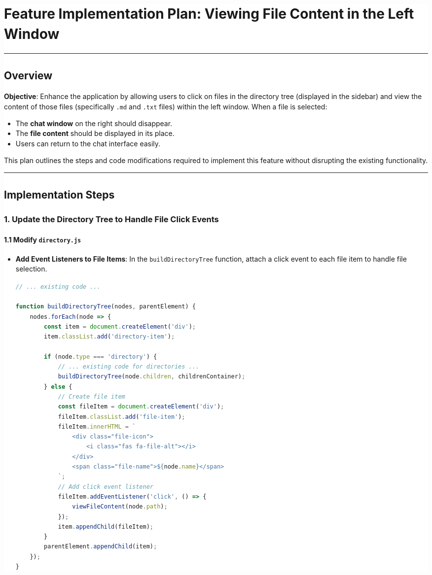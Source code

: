 # Feature Implementation Plan: Viewing File Content in the Left Window

---

## Overview

**Objective**: Enhance the application by allowing users to click on files in the directory tree (displayed in the sidebar) and view the content of those files (specifically `.md` and `.txt` files) within the left window. When a file is selected:

- The **chat window** on the right should disappear.
- The **file content** should be displayed in its place.
- Users can return to the chat interface easily.

This plan outlines the steps and code modifications required to implement this feature without disrupting the existing functionality.

---

## Implementation Steps

### 1. **Update the Directory Tree to Handle File Click Events**

#### **1.1 Modify `directory.js`**

- **Add Event Listeners to File Items**: In the `buildDirectoryTree` function, attach a click event to each file item to handle file selection.

  ```javascript:Root/Dev_Plan/Phase1/src/static/js/directory.js
  // ... existing code ...

  function buildDirectoryTree(nodes, parentElement) {
      nodes.forEach(node => {
          const item = document.createElement('div');
          item.classList.add('directory-item');

          if (node.type === 'directory') {
              // ... existing code for directories ...
              buildDirectoryTree(node.children, childrenContainer);
          } else {
              // Create file item
              const fileItem = document.createElement('div');
              fileItem.classList.add('file-item');
              fileItem.innerHTML = `
                  <div class="file-icon">
                      <i class="fas fa-file-alt"></i>
                  </div>
                  <span class="file-name">${node.name}</span>
              `;
              // Add click event listener
              fileItem.addEventListener('click', () => {
                  viewFileContent(node.path);
              });
              item.appendChild(fileItem);
          }
          parentElement.appendChild(item);
      });
  }
  ```
